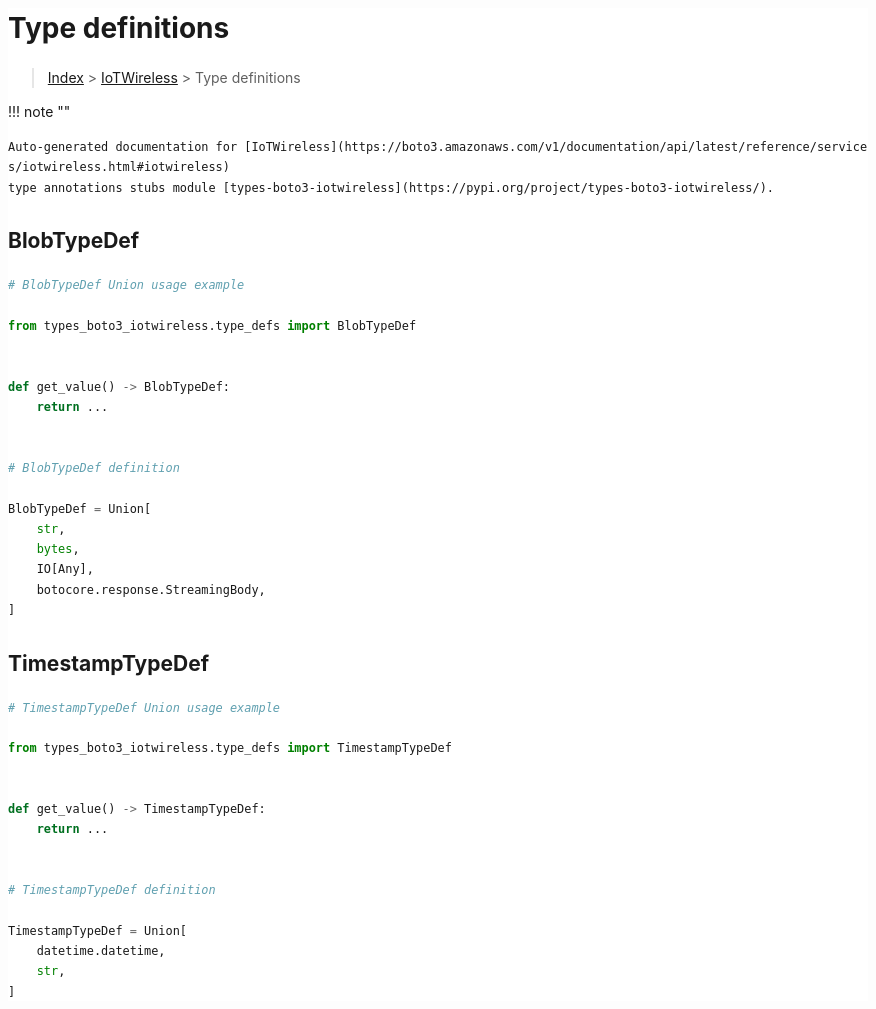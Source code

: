 # Type definitions

> [Index](../README.md) > [IoTWireless](./README.md) > Type definitions

!!! note ""

    Auto-generated documentation for [IoTWireless](https://boto3.amazonaws.com/v1/documentation/api/latest/reference/services/iotwireless.html#iotwireless)
    type annotations stubs module [types-boto3-iotwireless](https://pypi.org/project/types-boto3-iotwireless/).

## BlobTypeDef

```python
# BlobTypeDef Union usage example

from types_boto3_iotwireless.type_defs import BlobTypeDef


def get_value() -> BlobTypeDef:
    return ...


# BlobTypeDef definition

BlobTypeDef = Union[
    str,
    bytes,
    IO[Any],
    botocore.response.StreamingBody,
]
```


## TimestampTypeDef

```python
# TimestampTypeDef Union usage example

from types_boto3_iotwireless.type_defs import TimestampTypeDef


def get_value() -> TimestampTypeDef:
    return ...


# TimestampTypeDef definition

TimestampTypeDef = Union[
    datetime.datetime,
    str,
]
```
